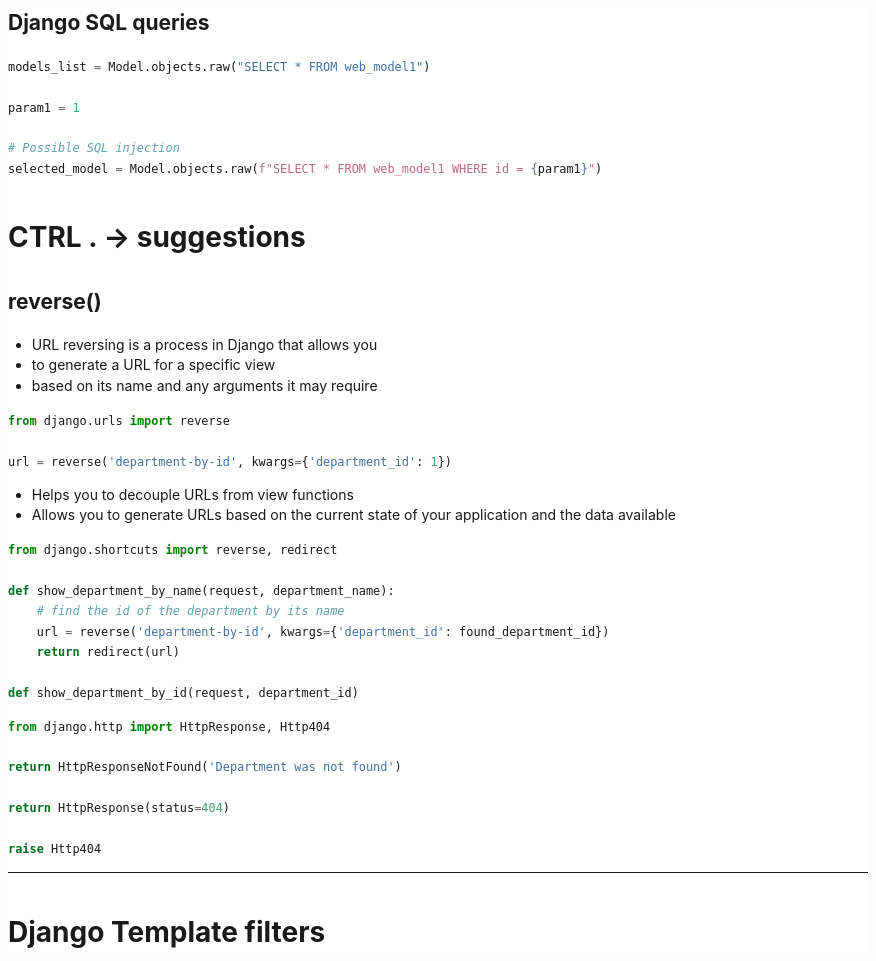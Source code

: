 ## Django SQL queries

```python
models_list = Model.objects.raw("SELECT * FROM web_model1")

param1 = 1

# Possible SQL injection
selected_model = Model.objects.raw(f"SELECT * FROM web_model1 WHERE id = {param1}")
```

# CTRL . -> suggestions
## reverse()

- URL reversing is a process in Django that allows you
- to generate a URL for a specific view
- based on its name and any arguments it may require

```python
from django.urls import reverse

url = reverse('department-by-id', kwargs={'department_id': 1})
```
- Helps you to decouple URLs from view functions
- Allows you to generate URLs based on the current state of your application and the data available

```python
from django.shortcuts import reverse, redirect

def show_department_by_name(request, department_name):
	# find the id of the department by its name
	url = reverse('department-by-id', kwargs={'department_id': found_department_id})
	return redirect(url)

def show_department_by_id(request, department_id)
```

```python
from django.http import HttpResponse, Http404

return HttpResponseNotFound('Department was not found')

return HttpResponse(status=404)

raise Http404

```

__________________________________________________________________________
# Django Template filters

